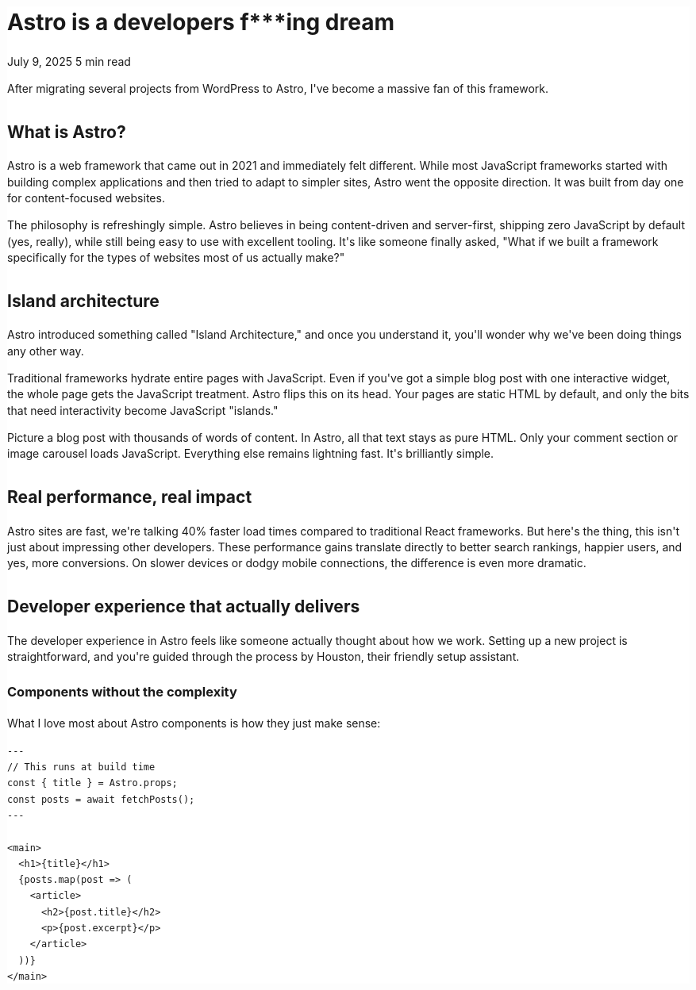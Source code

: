 
# Astro is a developers f***ing dream
July 9, 2025 5 min read

After migrating several projects from WordPress to Astro, I've become a massive fan of this framework.

## What is Astro?

Astro is a web framework that came out in 2021 and immediately felt different. While most JavaScript frameworks started with building complex applications and then tried to adapt to simpler sites, Astro went the opposite direction. It was built from day one for content-focused websites.

The philosophy is refreshingly simple. Astro believes in being content-driven and server-first, shipping zero JavaScript by default (yes, really), while still being easy to use with excellent tooling. It's like someone finally asked, "What if we built a framework specifically for the types of websites most of us actually make?"

## Island architecture

Astro introduced something called "Island Architecture," and once you understand it, you'll wonder why we've been doing things any other way.

Traditional frameworks hydrate entire pages with JavaScript. Even if you've got a simple blog post with one interactive widget, the whole page gets the JavaScript treatment. Astro flips this on its head. Your pages are static HTML by default, and only the bits that need interactivity become JavaScript "islands."

Picture a blog post with thousands of words of content. In Astro, all that text stays as pure HTML. Only your comment section or image carousel loads JavaScript. Everything else remains lightning fast. It's brilliantly simple.

## Real performance, real impact

Astro sites are fast, we're talking 40% faster load times compared to traditional React frameworks. But here's the thing, this isn't just about impressing other developers. These performance gains translate directly to better search rankings, happier users, and yes, more conversions. On slower devices or dodgy mobile connections, the difference is even more dramatic.

## Developer experience that actually delivers

The developer experience in Astro feels like someone actually thought about how we work. Setting up a new project is straightforward, and you're guided through the process by Houston, their friendly setup assistant.

### Components without the complexity

What I love most about Astro components is how they just make sense:
```
---
// This runs at build time
const { title } = Astro.props;
const posts = await fetchPosts();
---

<main>
  <h1>{title}</h1>
  {posts.map(post => (
    <article>
      <h2>{post.title}</h2>
      <p>{post.excerpt}</p>
    </article>
  ))}
</main>
```